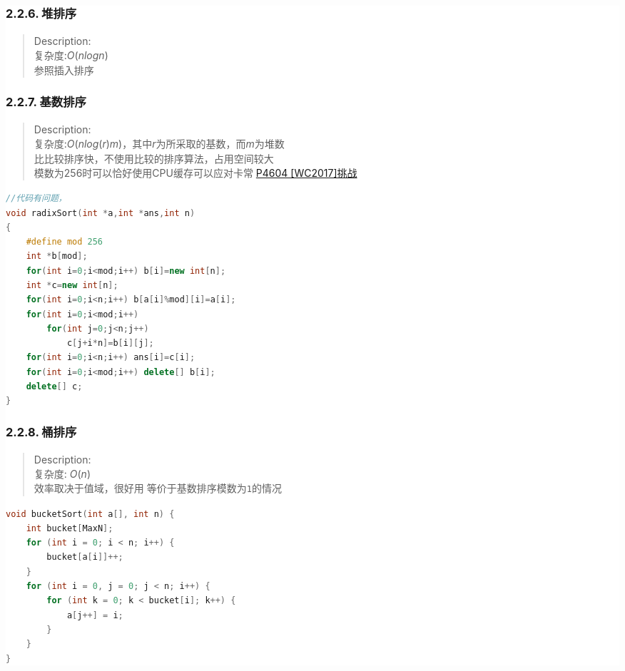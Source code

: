 ```cpp

```

### 2.2.6. 堆排序

> Description:\
> 复杂度:$O(nlogn)$\
> 参照插入排序

### 2.2.7. 基数排序

> Description:\
> 复杂度:$O(nlog(r)m)$，其中$r$为所采取的基数，而$m$为堆数\
> 比比较排序快，不使用比较的排序算法，占用空间较大\
> 模数为256时可以恰好使用CPU缓存可以应对卡常
> [P4604 [WC2017]挑战](https://www.luogu.com.cn/problem/P4604)

```cpp
//代码有问题，
void radixSort(int *a,int *ans,int n)
{
    #define mod 256
    int *b[mod];
    for(int i=0;i<mod;i++) b[i]=new int[n];
    int *c=new int[n];
    for(int i=0;i<n;i++) b[a[i]%mod][i]=a[i];
    for(int i=0;i<mod;i++)
        for(int j=0;j<n;j++)
            c[j+i*n]=b[i][j];
    for(int i=0;i<n;i++) ans[i]=c[i];
    for(int i=0;i<mod;i++) delete[] b[i];
    delete[] c;
}
```

### 2.2.8. 桶排序

> Description:\
> 复杂度: $O(n)$\
> 效率取决于值域，很好用
> 等价于基数排序模数为`1`的情况

```cpp
void bucketSort(int a[], int n) {
    int bucket[MaxN];
    for (int i = 0; i < n; i++) {
        bucket[a[i]]++;
    }
    for (int i = 0, j = 0; j < n; i++) {
        for (int k = 0; k < bucket[i]; k++) {
            a[j++] = i;
        }
    }
} 
```
